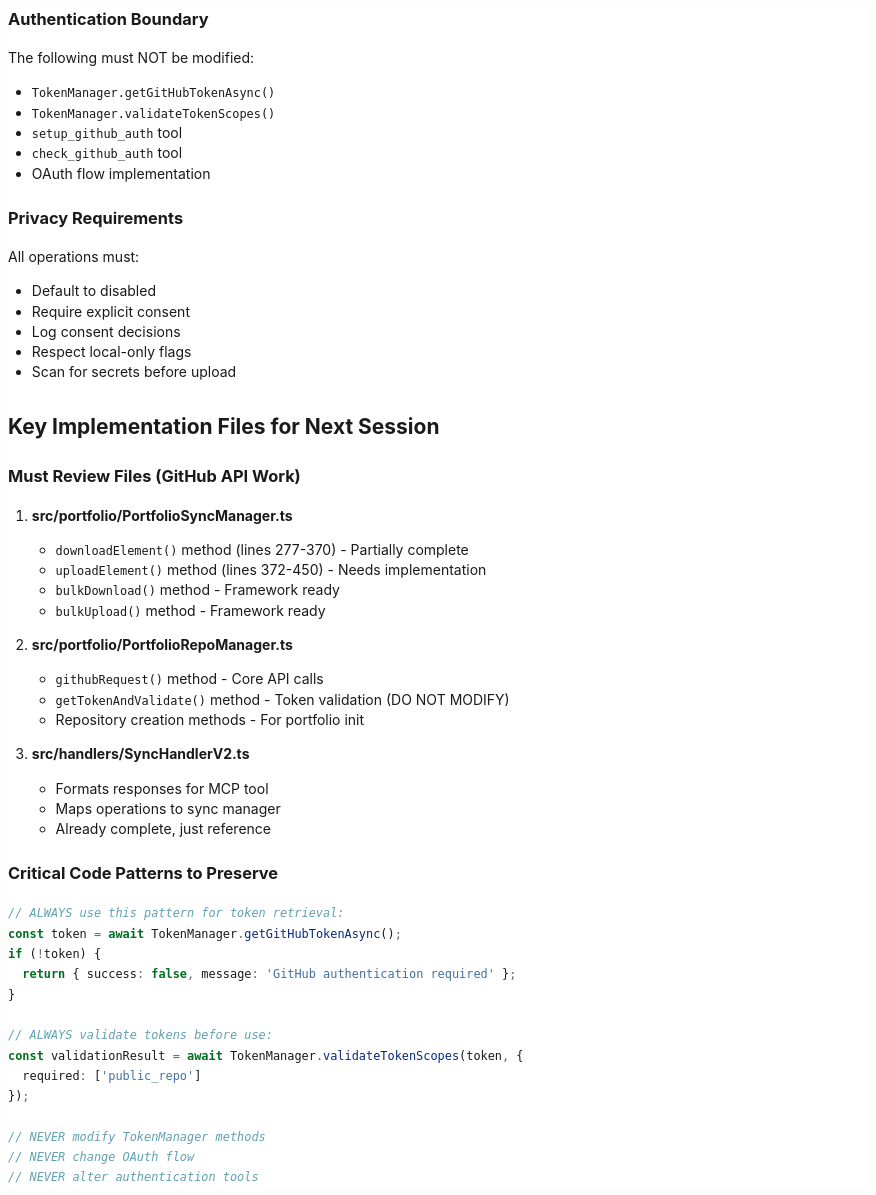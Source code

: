 ### Authentication Boundary
The following must NOT be modified:
- `TokenManager.getGitHubTokenAsync()`
- `TokenManager.validateTokenScopes()`
- `setup_github_auth` tool
- `check_github_auth` tool
- OAuth flow implementation

### Privacy Requirements
All operations must:
- Default to disabled
- Require explicit consent
- Log consent decisions
- Respect local-only flags
- Scan for secrets before upload

## Key Implementation Files for Next Session

### Must Review Files (GitHub API Work)
1. **src/portfolio/PortfolioSyncManager.ts**
   - `downloadElement()` method (lines 277-370) - Partially complete
   - `uploadElement()` method (lines 372-450) - Needs implementation
   - `bulkDownload()` method - Framework ready
   - `bulkUpload()` method - Framework ready

2. **src/portfolio/PortfolioRepoManager.ts**
   - `githubRequest()` method - Core API calls
   - `getTokenAndValidate()` method - Token validation (DO NOT MODIFY)
   - Repository creation methods - For portfolio init

3. **src/handlers/SyncHandlerV2.ts**
   - Formats responses for MCP tool
   - Maps operations to sync manager
   - Already complete, just reference

### Critical Code Patterns to Preserve
```typescript
// ALWAYS use this pattern for token retrieval:
const token = await TokenManager.getGitHubTokenAsync();
if (!token) {
  return { success: false, message: 'GitHub authentication required' };
}

// ALWAYS validate tokens before use:
const validationResult = await TokenManager.validateTokenScopes(token, {
  required: ['public_repo']
});

// NEVER modify TokenManager methods
// NEVER change OAuth flow
// NEVER alter authentication tools
```
